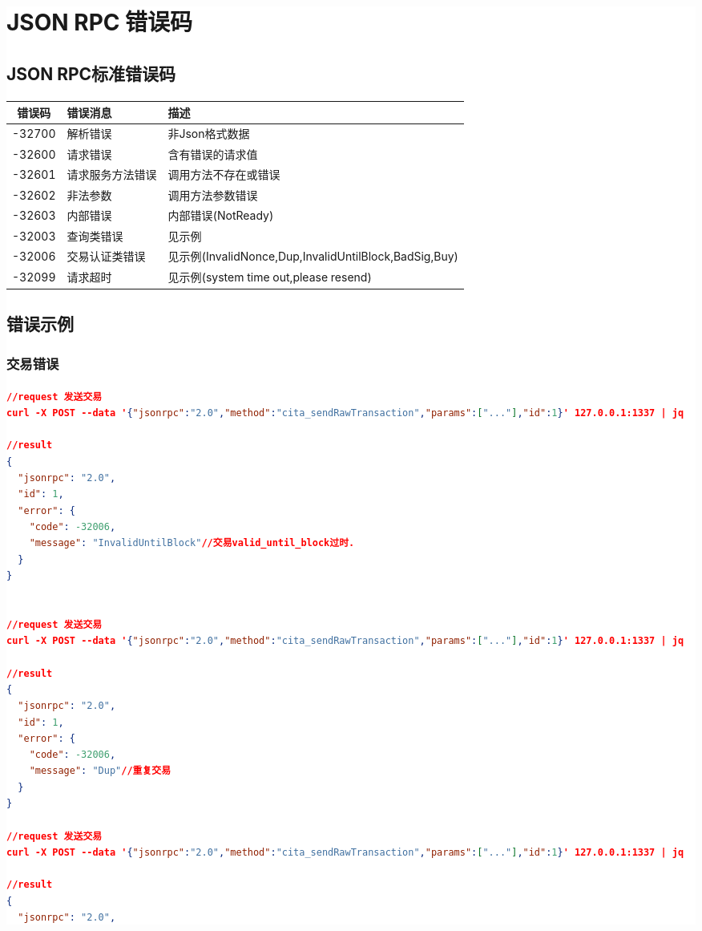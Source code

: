 # JSON RPC 错误码

## JSON RPC标准错误码

 | 错误码              | 错误消息        | 描述              |
 | ----------------  | :------------ | :---------------|
 | -32700             | 解析错误        | 非Json格式数据     |
 | -32600             | 请求错误        | 含有错误的请求值    |
 | -32601             | 请求服务方法错误 | 调用方法不存在或错误 |
 | -32602             | 非法参数        | 调用方法参数错误    |
 | -32603             | 内部错误        | 内部错误(NotReady)           |
 | -32003             | 查询类错误      | 见示例             |
 | -32006             | 交易认证类错误   | 见示例(InvalidNonce,Dup,InvalidUntilBlock,BadSig,Buy)             |
 | -32099             | 请求超时        | 见示例(system time out,please resend)             |

## 错误示例

### 交易错误

``` json
//request 发送交易
curl -X POST --data '{"jsonrpc":"2.0","method":"cita_sendRawTransaction","params":["..."],"id":1}' 127.0.0.1:1337 | jq

//result
{
  "jsonrpc": "2.0",
  "id": 1,
  "error": {
    "code": -32006,
    "message": "InvalidUntilBlock"//交易valid_until_block过时.
  }
}


//request 发送交易
curl -X POST --data '{"jsonrpc":"2.0","method":"cita_sendRawTransaction","params":["..."],"id":1}' 127.0.0.1:1337 | jq

//result
{
  "jsonrpc": "2.0",
  "id": 1,
  "error": {
    "code": -32006,
    "message": "Dup"//重复交易
  }
}

//request 发送交易
curl -X POST --data '{"jsonrpc":"2.0","method":"cita_sendRawTransaction","params":["..."],"id":1}' 127.0.0.1:1337 | jq

//result
{
  "jsonrpc": "2.0",
```